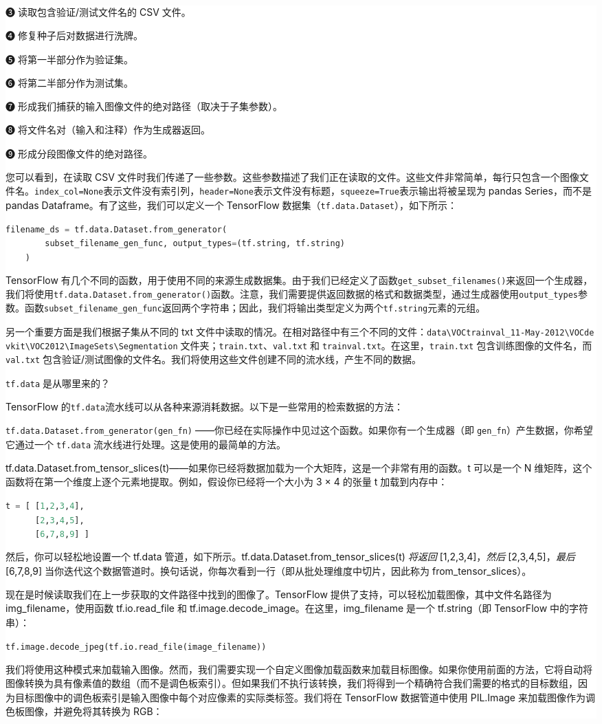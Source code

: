 ❸ 读取包含验证/测试文件名的 CSV 文件。

❹ 修复种子后对数据进行洗牌。

❺ 将第一半部分作为验证集。

❻ 将第二半部分作为测试集。

❼ 形成我们捕获的输入图像文件的绝对路径（取决于子集参数）。

❽ 将文件名对（输入和注释）作为生成器返回。

❾ 形成分段图像文件的绝对路径。

您可以看到，在读取 CSV 文件时我们传递了一些参数。这些参数描述了我们正在读取的文件。这些文件非常简单，每行只包含一个图像文件名。`index_col=None`表示文件没有索引列，`header=None`表示文件没有标题，`squeeze=True`表示输出将被呈现为 pandas Series，而不是 pandas Dataframe。有了这些，我们可以定义一个 TensorFlow 数据集（`tf.data.Dataset`），如下所示：

```py
filename_ds = tf.data.Dataset.from_generator(
        subset_filename_gen_func, output_types=(tf.string, tf.string)
    )
```

TensorFlow 有几个不同的函数，用于使用不同的来源生成数据集。由于我们已经定义了函数`get_subset_filenames()`来返回一个生成器，我们将使用`tf.data.Dataset.from_generator()`函数。注意，我们需要提供返回数据的格式和数据类型，通过生成器使用`output_types`参数。函数`subset_filename_gen_func`返回两个字符串；因此，我们将输出类型定义为两个`tf.string`元素的元组。

另一个重要方面是我们根据子集从不同的 txt 文件中读取的情况。在相对路径中有三个不同的文件：`data\VOCtrainval_11-May-2012\VOCdevkit\VOC2012\ImageSets\Segmentation` 文件夹；`train.txt`、`val.txt` 和 `trainval.txt`。在这里，`train.txt` 包含训练图像的文件名，而 `val.txt` 包含验证/测试图像的文件名。我们将使用这些文件创建不同的流水线，产生不同的数据。

`tf.data` 是从哪里来的？

TensorFlow 的`tf.data`流水线可以从各种来源消耗数据。以下是一些常用的检索数据的方法：

`tf.data.Dataset.from_generator(gen_fn)` ——你已经在实际操作中见过这个函数。如果你有一个生成器（即 `gen_fn`）产生数据，你希望它通过一个 `tf.data` 流水线进行处理。这是使用的最简单的方法。

tf.data.Dataset.from_tensor_slices(t)——如果你已经将数据加载为一个大矩阵，这是一个非常有用的函数。t 可以是一个 N 维矩阵，这个函数将在第一个维度上逐个元素地提取。例如，假设你已经将一个大小为 3 × 4 的张量 t 加载到内存中：

```py
t = [ [1,2,3,4],
      [2,3,4,5],
      [6,7,8,9] ]
```

然后，你可以轻松地设置一个 tf.data 管道，如下所示。tf.data.Dataset.from_tensor_slices(t) *将返回* [1,2,3,4]，*然后* [2,3,4,5]，*最后* [6,7,8,9] 当你迭代这个数据管道时。换句话说，你每次看到一行（即从批处理维度中切片，因此称为 from_tensor_slices）。

现在是时候读取我们在上一步获取的文件路径中找到的图像了。TensorFlow 提供了支持，可以轻松加载图像，其中文件名路径为 img_filename，使用函数 tf.io.read_file 和 tf.image.decode_image。在这里，img_filename 是一个 tf.string（即 TensorFlow 中的字符串）：

```py
tf.image.decode_jpeg(tf.io.read_file(image_filename))
```

我们将使用这种模式来加载输入图像。然而，我们需要实现一个自定义图像加载函数来加载目标图像。如果你使用前面的方法，它将自动将图像转换为具有像素值的数组（而不是调色板索引）。但如果我们不执行该转换，我们将得到一个精确符合我们需要的格式的目标数组，因为目标图像中的调色板索引是输入图像中每个对应像素的实际类标签。我们将在 TensorFlow 数据管道中使用 PIL.Image 来加载图像作为调色板图像，并避免将其转换为 RGB：
